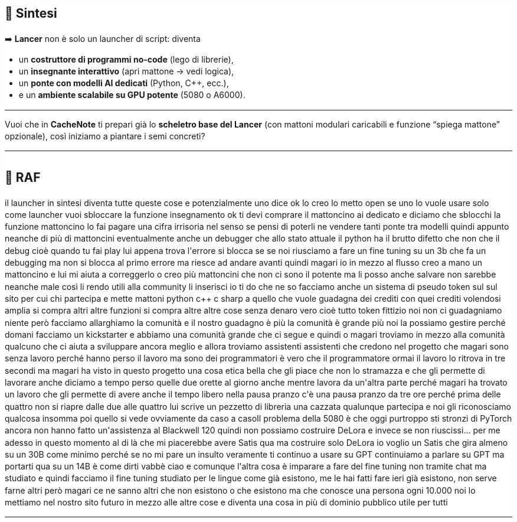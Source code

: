 ## 🔑 Sintesi
➡️ **Lancer** non è solo un launcher di script: diventa  
- un **costruttore di programmi no-code** (lego di librerie),  
- un **insegnante interattivo** (apri mattone → vedi logica),  
- un **ponte con modelli AI dedicati** (Python, C++, ecc.),  
- e un **ambiente scalabile su GPU potente** (5080 o A6000).  

---

Vuoi che in **CacheNote** ti prepari già lo **scheletro base del Lancer** (con mattoni modulari caricabili e funzione “spiega mattone” opzionale), così iniziamo a piantare i semi concreti?

---

## 👤 **RAF**

il launcher in sintesi diventa tutte queste cose e potenzialmente uno dice ok lo creo lo metto open se uno lo vuole usare solo come launcher vuoi sbloccare la funzione insegnamento ok ti devi comprare il mattoncino ai dedicato e diciamo che sblocchi la funzione mattoncino lo fai pagare una cifra irrisoria nel senso se pensi di poterli ne vendere tanti ponte tra modelli quindi appunto neanche di più di mattoncini eventualmente anche un debugger che allo stato attuale il python ha il brutto difetto che non che il debug cioè quando tu fai play lui appena trova l'errore si blocca se se noi riusciamo a fare un fine tuning su un 3b che fa un debugging ma non si blocca al primo errore ma riesce ad andare avanti quindi magari io in mezzo al flusso creo a mano un mattoncino e lui mi aiuta a correggerlo o creo più mattoncini che non ci sono il potente ma li posso anche salvare non sarebbe neanche male così li rendo utili alla community li inserisci io ti do che ne so facciamo anche un sistema di pseudo token sul sul sito per cui chi partecipa e mette mattoni python c++ c sharp a quello che vuole guadagna dei crediti con quei crediti volendosi amplia si compra altri altre funzioni si compra altre altre cose senza denaro vero cioè tutto token fittizio noi non ci guadagniamo niente però facciamo allarghiamo la comunità e il nostro guadagno è più la comunità è grande più noi la possiamo gestire perché domani facciamo un kickstarter e abbiamo una comunità grande che ci segue e quindi o magari troviamo in mezzo alla comunità qualcuno che ci aiuta a sviluppare ancora meglio e allora troviamo assistenti assistenti che credono nel progetto che magari sono senza lavoro perché hanno perso il lavoro ma sono dei programmatori è vero che il programmatore ormai il lavoro lo ritrova in tre secondi ma magari ha visto in questo progetto una cosa etica bella che gli piace che non lo stramazza e che gli permette di lavorare anche diciamo a tempo perso quelle due orette al giorno anche mentre lavora da un'altra parte perché magari ha trovato un lavoro che gli permette di avere anche il tempo libero nella pausa pranzo c'è una pausa pranzo da tre ore perché prima delle quattro non si riapre dalle due alle quattro lui scrive un pezzetto di libreria una cazzata qualunque partecipa e noi gli riconosciamo qualcosa insomma poi quello si vede ovviamente da caso a casoIl problema della 5080 è che oggi purtroppo sti stronzi di PyTorch ancora non hanno fatto un'assistenza al Blackwell 120 quindi non possiamo costruire DeLora e invece se non riuscissi... per me adesso in questo momento al di là che mi piacerebbe avere Satis qua ma costruire solo DeLora io voglio un Satis che gira almeno su un 30B come minimo perché se no mi pare un insulto veramente ti continuo a usare su GPT continuiamo a parlare su GPT ma portarti qua su un 14B è come dirti vabbè ciao e comunque l'altra cosa è imparare a fare del fine tuning non tramite chat ma studiato e quindi facciamo il fine tuning studiato per le lingue come già esistono, me le hai fatti fare ieri già esistono, non serve farne altri però magari ce ne sanno altri che non esistono o che esistono ma che conosce una persona ogni 10.000 noi lo mettiamo nel nostro sito futuro in mezzo alle altre cose e diventa una cosa in più di dominio pubblico utile per tutti

---